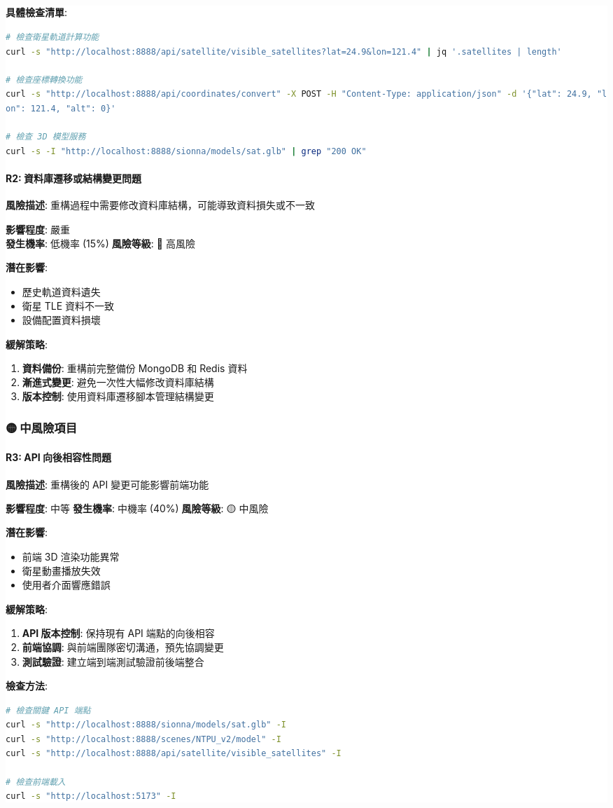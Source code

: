 **具體檢查清單**:
```bash
# 檢查衛星軌道計算功能
curl -s "http://localhost:8888/api/satellite/visible_satellites?lat=24.9&lon=121.4" | jq '.satellites | length'

# 檢查座標轉換功能  
curl -s "http://localhost:8888/api/coordinates/convert" -X POST -H "Content-Type: application/json" -d '{"lat": 24.9, "lon": 121.4, "alt": 0}'

# 檢查 3D 模型服務
curl -s -I "http://localhost:8888/sionna/models/sat.glb" | grep "200 OK"
```

#### R2: 資料庫遷移或結構變更問題
**風險描述**: 重構過程中需要修改資料庫結構，可能導致資料損失或不一致

**影響程度**: 嚴重  
**發生機率**: 低機率 (15%)
**風險等級**: 🔴 高風險

**潛在影響**:
- 歷史軌道資料遺失
- 衛星 TLE 資料不一致
- 設備配置資料損壞

**緩解策略**:
1. **資料備份**: 重構前完整備份 MongoDB 和 Redis 資料
2. **漸進式變更**: 避免一次性大幅修改資料庫結構
3. **版本控制**: 使用資料庫遷移腳本管理結構變更

### 🟡 中風險項目

#### R3: API 向後相容性問題  
**風險描述**: 重構後的 API 變更可能影響前端功能

**影響程度**: 中等
**發生機率**: 中機率 (40%)
**風險等級**: 🟡 中風險

**潛在影響**:
- 前端 3D 渲染功能異常
- 衛星動畫播放失效
- 使用者介面響應錯誤

**緩解策略**:
1. **API 版本控制**: 保持現有 API 端點的向後相容
2. **前端協調**: 與前端團隊密切溝通，預先協調變更
3. **測試驗證**: 建立端到端測試驗證前後端整合

**檢查方法**:
```bash
# 檢查關鍵 API 端點
curl -s "http://localhost:8888/sionna/models/sat.glb" -I
curl -s "http://localhost:8888/scenes/NTPU_v2/model" -I
curl -s "http://localhost:8888/api/satellite/visible_satellites" -I

# 檢查前端載入
curl -s "http://localhost:5173" -I
```
